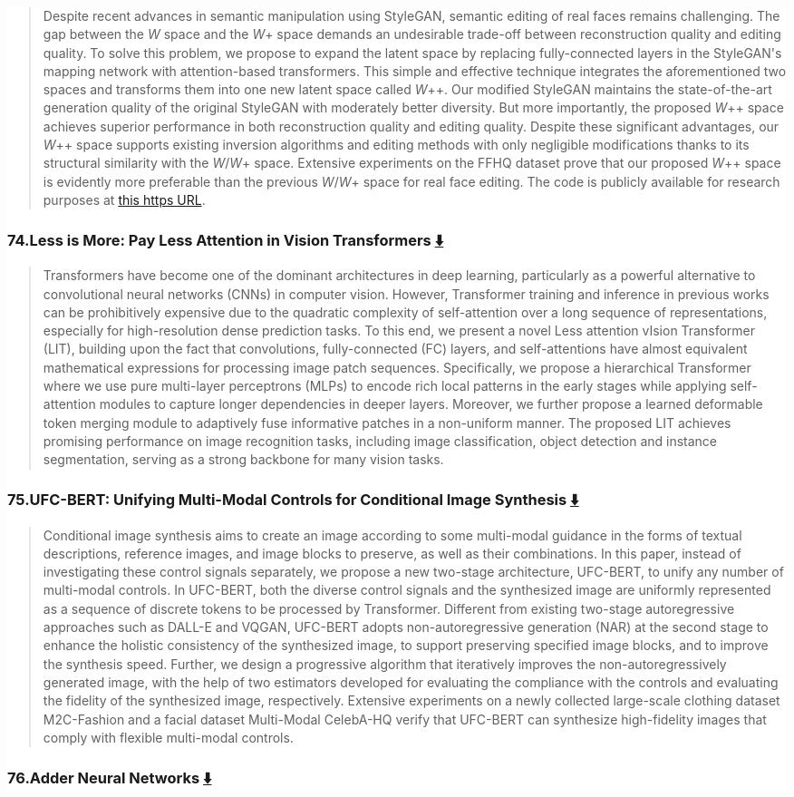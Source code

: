 >  Despite recent advances in semantic manipulation using StyleGAN, semantic editing of real faces remains challenging. The gap between the $W$ space and the $W$+ space demands an undesirable trade-off between reconstruction quality and editing quality. To solve this problem, we propose to expand the latent space by replacing fully-connected layers in the StyleGAN's mapping network with attention-based transformers. This simple and effective technique integrates the aforementioned two spaces and transforms them into one new latent space called $W$++. Our modified StyleGAN maintains the state-of-the-art generation quality of the original StyleGAN with moderately better diversity. But more importantly, the proposed $W$++ space achieves superior performance in both reconstruction quality and editing quality. Despite these significant advantages, our $W$++ space supports existing inversion algorithms and editing methods with only negligible modifications thanks to its structural similarity with the $W/W$+ space. Extensive experiments on the FFHQ dataset prove that our proposed $W$++ space is evidently more preferable than the previous $W/W$+ space for real face editing. The code is publicly available for research purposes at <a class="link-external link-https" href="https://github.com/AnonSubm2021/TransStyleGAN" rel="external noopener nofollow">this https URL</a>.      
### 74.Less is More: Pay Less Attention in Vision Transformers  [ :arrow_down: ](https://arxiv.org/pdf/2105.14217.pdf)
>  Transformers have become one of the dominant architectures in deep learning, particularly as a powerful alternative to convolutional neural networks (CNNs) in computer vision. However, Transformer training and inference in previous works can be prohibitively expensive due to the quadratic complexity of self-attention over a long sequence of representations, especially for high-resolution dense prediction tasks. To this end, we present a novel Less attention vIsion Transformer (LIT), building upon the fact that convolutions, fully-connected (FC) layers, and self-attentions have almost equivalent mathematical expressions for processing image patch sequences. Specifically, we propose a hierarchical Transformer where we use pure multi-layer perceptrons (MLPs) to encode rich local patterns in the early stages while applying self-attention modules to capture longer dependencies in deeper layers. Moreover, we further propose a learned deformable token merging module to adaptively fuse informative patches in a non-uniform manner. The proposed LIT achieves promising performance on image recognition tasks, including image classification, object detection and instance segmentation, serving as a strong backbone for many vision tasks.      
### 75.UFC-BERT: Unifying Multi-Modal Controls for Conditional Image Synthesis  [ :arrow_down: ](https://arxiv.org/pdf/2105.14211.pdf)
>  Conditional image synthesis aims to create an image according to some multi-modal guidance in the forms of textual descriptions, reference images, and image blocks to preserve, as well as their combinations. In this paper, instead of investigating these control signals separately, we propose a new two-stage architecture, UFC-BERT, to unify any number of multi-modal controls. In UFC-BERT, both the diverse control signals and the synthesized image are uniformly represented as a sequence of discrete tokens to be processed by Transformer. Different from existing two-stage autoregressive approaches such as DALL-E and VQGAN, UFC-BERT adopts non-autoregressive generation (NAR) at the second stage to enhance the holistic consistency of the synthesized image, to support preserving specified image blocks, and to improve the synthesis speed. Further, we design a progressive algorithm that iteratively improves the non-autoregressively generated image, with the help of two estimators developed for evaluating the compliance with the controls and evaluating the fidelity of the synthesized image, respectively. Extensive experiments on a newly collected large-scale clothing dataset M2C-Fashion and a facial dataset Multi-Modal CelebA-HQ verify that UFC-BERT can synthesize high-fidelity images that comply with flexible multi-modal controls.      
### 76.Adder Neural Networks  [ :arrow_down: ](https://arxiv.org/pdf/2105.14202.pdf)